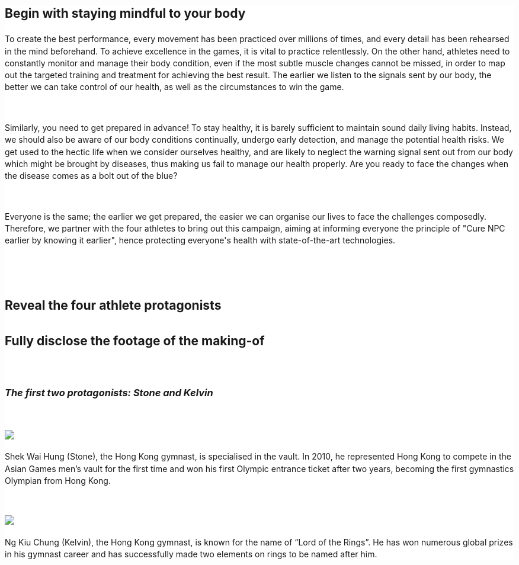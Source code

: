 ## **Begin with staying mindful to your body**

To create the best performance, every movement has been practiced over millions of times, and every detail has been rehearsed in the mind beforehand. To achieve excellence in the games, it is vital to practice relentlessly. On the other hand, athletes need to constantly monitor and manage their body condition, even if the most subtle muscle changes cannot be missed, in order to map out the targeted training and treatment for achieving the best result. The earlier we listen to the signals sent by our body, the better we can take control of our health, as well as the circumstances to win the game.

<br/>

Similarly, you need to get prepared in advance! To stay healthy, it is barely sufficient to maintain sound daily living habits. Instead, we should also be aware of our body conditions continually, undergo early detection, and manage the potential health risks. We get used to the hectic life when we consider ourselves healthy, and are likely to neglect the warning signal sent out from our body which might be brought by diseases, thus making us fail to manage our health properly. Are you ready to face the changes when the disease comes as a bolt out of the blue?

<br/>

Everyone is the same; the earlier we get prepared, the easier we can organise our lives to face the challenges composedly. Therefore, we partner with the four athletes to bring out this campaign, aiming at informing everyone the principle of "Cure NPC earlier by knowing it earlier", hence protecting everyone's health with state-of-the-art technologies.

<br/>

<br/>

## **Reveal the four athlete protagonists**

## **Fully disclose the footage of the making-of**

<br/>

### _The first two protagonists: Stone and Kelvin_

<br/>

![](../images/dsc09186_min.jpg)

Shek Wai Hung (Stone), the Hong Kong gymnast, is specialised in the vault. In 2010, he represented Hong Kong to compete in the Asian Games men’s vault for the first time and won his first Olympic entrance ticket after two years, becoming the first gymnastics Olympian from Hong Kong.

<br/>

![](../images/dsc00268_min.jpg)

Ng Kiu Chung (Kelvin), the Hong Kong gymnast, is known for the name of “Lord of the Rings”. He has won numerous global prizes in his gymnast career and has successfully made two elements on rings to be named after him.

